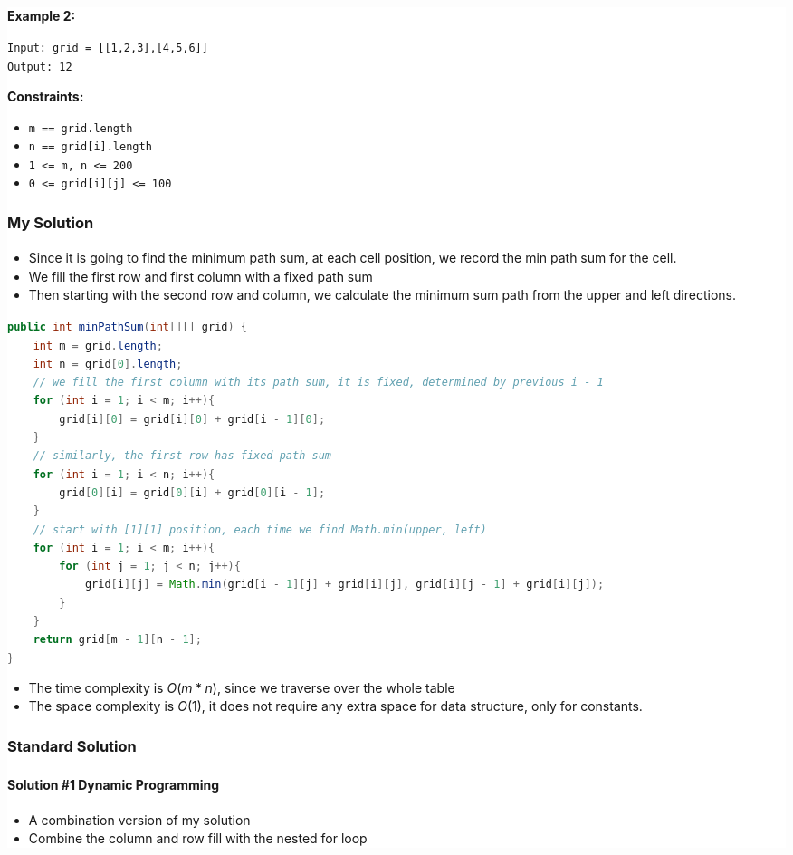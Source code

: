 **Example 2:**

```
Input: grid = [[1,2,3],[4,5,6]]
Output: 12
```

**Constraints:**

-   `m == grid.length`
-   `n == grid[i].length`
-   `1 <= m, n <= 200`
-   `0 <= grid[i][j] <= 100`

### My Solution

*   Since it is going to find the minimum path sum, at each cell position, we record the min path sum for the cell.
*   We fill the first row and first column with a fixed path sum
*   Then starting with the second row and column, we calculate the minimum sum path from the upper and left directions.

```java
public int minPathSum(int[][] grid) {
    int m = grid.length;
    int n = grid[0].length;
    // we fill the first column with its path sum, it is fixed, determined by previous i - 1
    for (int i = 1; i < m; i++){
        grid[i][0] = grid[i][0] + grid[i - 1][0];
    }
    // similarly, the first row has fixed path sum
    for (int i = 1; i < n; i++){
        grid[0][i] = grid[0][i] + grid[0][i - 1];
    }
    // start with [1][1] position, each time we find Math.min(upper, left)
    for (int i = 1; i < m; i++){
        for (int j = 1; j < n; j++){
            grid[i][j] = Math.min(grid[i - 1][j] + grid[i][j], grid[i][j - 1] + grid[i][j]);
        }
    }
    return grid[m - 1][n - 1];
}
```

*   The time complexity is $O(m * n)$, since we traverse over the whole table
*   The space complexity is $O(1)$, it does not require any extra space for data structure, only for constants.

### Standard Solution

#### Solution #1 Dynamic Programming

*   A combination version of my solution
*   Combine the column and row fill with the nested for loop
